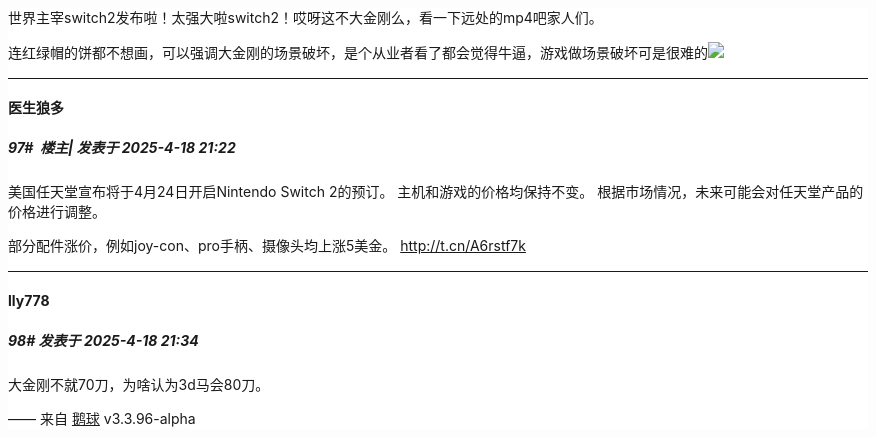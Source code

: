 世界主宰switch2发布啦！太强大啦switch2！哎呀这不大金刚么，看一下远处的mp4吧家人们。

连红绿帽的饼都不想画，可以强调大金刚的场景破坏，是个从业者看了都会觉得牛逼，游戏做场景破坏可是很难的<img src="https://static.stage1st.com/image/smiley/face2017/037.png" referrerpolicy="no-referrer">


*****

####  医生狼多  
##### 97#         楼主| 发表于 2025-4-18 21:22

美国任天堂宣布将于4月24日开启Nintendo Switch 2的预订。
主机和游戏的价格均保持不变。
根据市场情况，未来可能会对任天堂产品的价格进行调整。 ​​​

部分配件涨价，例如joy-con、pro手柄、摄像头均上涨5美金。 http://t.cn/A6rstf7k


*****

####  lly778  
##### 98#       发表于 2025-4-18 21:34

大金刚不就70刀，为啥认为3d马会80刀。

—— 来自 [鹅球](https://www.pgyer.com/xfPejhuq) v3.3.96-alpha

